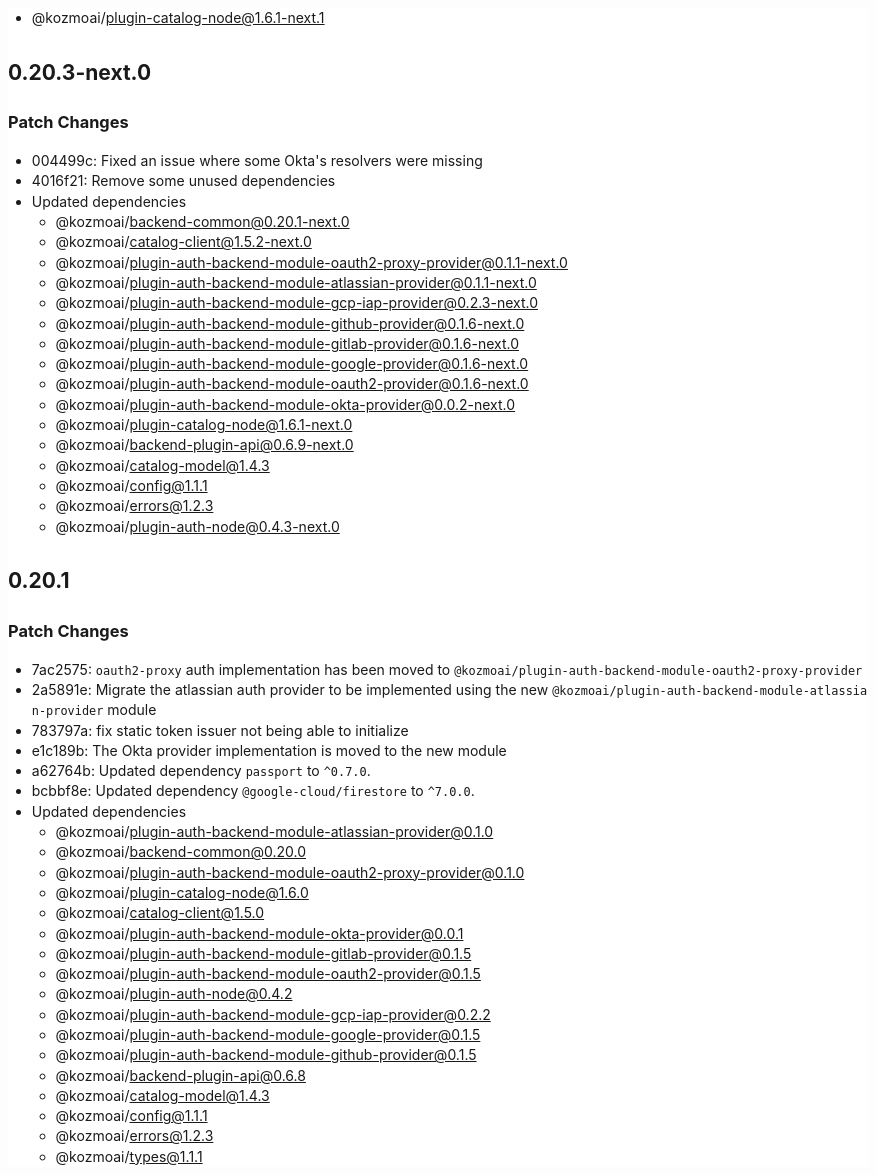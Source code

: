   - @kozmoai/plugin-catalog-node@1.6.1-next.1

## 0.20.3-next.0

### Patch Changes

- 004499c: Fixed an issue where some Okta's resolvers were missing
- 4016f21: Remove some unused dependencies
- Updated dependencies
  - @kozmoai/backend-common@0.20.1-next.0
  - @kozmoai/catalog-client@1.5.2-next.0
  - @kozmoai/plugin-auth-backend-module-oauth2-proxy-provider@0.1.1-next.0
  - @kozmoai/plugin-auth-backend-module-atlassian-provider@0.1.1-next.0
  - @kozmoai/plugin-auth-backend-module-gcp-iap-provider@0.2.3-next.0
  - @kozmoai/plugin-auth-backend-module-github-provider@0.1.6-next.0
  - @kozmoai/plugin-auth-backend-module-gitlab-provider@0.1.6-next.0
  - @kozmoai/plugin-auth-backend-module-google-provider@0.1.6-next.0
  - @kozmoai/plugin-auth-backend-module-oauth2-provider@0.1.6-next.0
  - @kozmoai/plugin-auth-backend-module-okta-provider@0.0.2-next.0
  - @kozmoai/plugin-catalog-node@1.6.1-next.0
  - @kozmoai/backend-plugin-api@0.6.9-next.0
  - @kozmoai/catalog-model@1.4.3
  - @kozmoai/config@1.1.1
  - @kozmoai/errors@1.2.3
  - @kozmoai/plugin-auth-node@0.4.3-next.0

## 0.20.1

### Patch Changes

- 7ac2575: `oauth2-proxy` auth implementation has been moved to `@kozmoai/plugin-auth-backend-module-oauth2-proxy-provider`
- 2a5891e: Migrate the atlassian auth provider to be implemented using the new `@kozmoai/plugin-auth-backend-module-atlassian-provider` module
- 783797a: fix static token issuer not being able to initialize
- e1c189b: The Okta provider implementation is moved to the new module
- a62764b: Updated dependency `passport` to `^0.7.0`.
- bcbbf8e: Updated dependency `@google-cloud/firestore` to `^7.0.0`.
- Updated dependencies
  - @kozmoai/plugin-auth-backend-module-atlassian-provider@0.1.0
  - @kozmoai/backend-common@0.20.0
  - @kozmoai/plugin-auth-backend-module-oauth2-proxy-provider@0.1.0
  - @kozmoai/plugin-catalog-node@1.6.0
  - @kozmoai/catalog-client@1.5.0
  - @kozmoai/plugin-auth-backend-module-okta-provider@0.0.1
  - @kozmoai/plugin-auth-backend-module-gitlab-provider@0.1.5
  - @kozmoai/plugin-auth-backend-module-oauth2-provider@0.1.5
  - @kozmoai/plugin-auth-node@0.4.2
  - @kozmoai/plugin-auth-backend-module-gcp-iap-provider@0.2.2
  - @kozmoai/plugin-auth-backend-module-google-provider@0.1.5
  - @kozmoai/plugin-auth-backend-module-github-provider@0.1.5
  - @kozmoai/backend-plugin-api@0.6.8
  - @kozmoai/catalog-model@1.4.3
  - @kozmoai/config@1.1.1
  - @kozmoai/errors@1.2.3
  - @kozmoai/types@1.1.1
